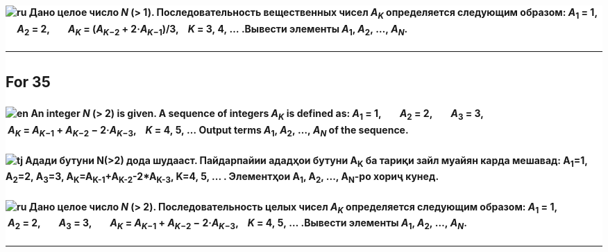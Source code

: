 #### ![ru](https://img.shields.io/badge/RU-blue) Дано целое число&nbsp;<i>N</i> (&gt;&nbsp;1). Последовательность вещественных чисел&nbsp;<i>A</i><sub><i>K</i></sub> определяется следующим образом: <i>A</i><sub>1</sub>&nbsp;=&nbsp;1, &nbsp; &nbsp; &nbsp; &nbsp;<i>A</i><sub>2</sub>&nbsp;=&nbsp;2, &nbsp; &nbsp; &nbsp; &nbsp;<i>A</i><sub><i>K</i></sub>&nbsp;=&nbsp;(<i>A</i><sub><i>K</i>&#8722;2</sub>&nbsp;+&nbsp;2&#183;<i>A</i><sub><i>K</i>&#8722;1</sub>)/3, &nbsp; &nbsp;<i>K</i>&nbsp;=&nbsp;3,&nbsp;4,&nbsp;&#8230;&nbsp;.Вывести элементы <i>A</i><sub>1</sub>, <i>A</i><sub>2</sub>,&nbsp;&#8230;,&nbsp;<i>A</i><sub><i>N</i></sub>.

---

## For 35
#### ![en](https://img.shields.io/badge/EN-blue) An integer&nbsp;<i>N</i> (&gt;&nbsp;2) is given. A sequence of integers&nbsp;<i>A</i><sub><i>K</i></sub> is defined as: <i>A</i><sub>1</sub>&nbsp;=&nbsp;1, &nbsp; &nbsp; &nbsp; &nbsp;<i>A</i><sub>2</sub>&nbsp;=&nbsp;2, &nbsp; &nbsp; &nbsp; &nbsp;<i>A</i><sub>3</sub>&nbsp;=&nbsp;3,  &nbsp; &nbsp; &nbsp; &nbsp;<i>A</i><sub><i>K</i></sub>&nbsp;=&nbsp;<i>A</i><sub><i>K</i>&#8722;1</sub>&nbsp;+&nbsp;<i>A</i><sub><i>K</i>&#8722;2</sub>&nbsp;&#8722;&nbsp;2&#183;<i>A</i><sub><i>K</i>&#8722;3</sub>, &nbsp; &nbsp;<i>K</i>&nbsp;=&nbsp;4,&nbsp;5,&nbsp;&#8230;&nbsp;Output terms <i>A</i><sub>1</sub>, <i>A</i><sub>2</sub>,&nbsp;&#8230;,&nbsp;<i>A</i><sub><i>N</i></sub> of the sequence.
#### ![tj](https://img.shields.io/badge/TJ-blue) Адади бутуни N(>2) дода шудааст. Пайдарпайии ададҳои бутуни A<sub>K</sub> ба тариқи зайл муайян карда мешавад: A<sub>1</sub>=1, A<sub>2</sub>=2, A<sub>3</sub>=3, A<sub>K</sub>=A<sub>K-1</sub>+A<sub>K-2</sub>-2*A<sub>K-3</sub>, K=4, 5, ... . Элементҳои A<sub>1</sub>, A<sub>2</sub>, ..., A<sub>N</sub>-ро хориҷ кунед.
#### ![ru](https://img.shields.io/badge/RU-blue) Дано целое число&nbsp;<i>N</i> (&gt;&nbsp;2). Последовательность целых чисел&nbsp;<i>A</i><sub><i>K</i></sub> определяется следующим образом: <i>A</i><sub>1</sub>&nbsp;=&nbsp;1, &nbsp; &nbsp; &nbsp; &nbsp;<i>A</i><sub>2</sub>&nbsp;=&nbsp;2, &nbsp; &nbsp; &nbsp; &nbsp;<i>A</i><sub>3</sub>&nbsp;=&nbsp;3,  &nbsp; &nbsp; &nbsp; &nbsp;<i>A</i><sub><i>K</i></sub>&nbsp;=&nbsp;<i>A</i><sub><i>K</i>&#8722;1</sub>&nbsp;+&nbsp;<i>A</i><sub><i>K</i>&#8722;2</sub>&nbsp;&#8722;&nbsp;2&#183;<i>A</i><sub><i>K</i>&#8722;3</sub>, &nbsp; &nbsp;<i>K</i>&nbsp;=&nbsp;4,&nbsp;5,&nbsp;&#8230;&nbsp;.Вывести элементы <i>A</i><sub>1</sub>, <i>A</i><sub>2</sub>,&nbsp;&#8230;,&nbsp;<i>A</i><sub><i>N</i></sub>.

---